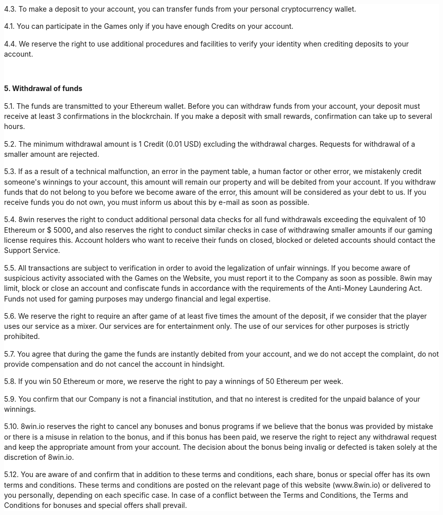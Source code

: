 <p>4.3. To make a deposit to your account, you can transfer funds from your personal cryptocurrency wallet.</p>

<p>4.1. You can participate in the Games only if you have enough Credits on your account.</p>

<p>4.4. We reserve the right to use additional procedures and facilities to verify your identity when crediting deposits to your account.</p>

<p>&nbsp;</p>

<p><strong>5. Withdrawal of funds</strong></p>

<p>5.1. The funds are transmitted to your Ethereum wallet. Before you can withdraw funds from your account, your deposit must receive at least 3 confirmations in the blockrchain. If you make a deposit with small rewards, confirmation can take up to several hours.</p>

<p>5.2. The minimum withdrawal amount is 1 Credit (0.01 USD) excluding the withdrawal charges. Requests for withdrawal of a smaller amount are rejected.</p>

<p>5.3. If as a result of a technical malfunction, an error in the payment table, a human factor or other error, we mistakenly credit someone's winnings to your account, this amount will remain our property and will be debited from your account. If you withdraw funds that do not belong to you before we become aware of the error, this amount will be considered as your debt to us. If you receive funds you do not own, you must inform us about this by e-mail as soon as possible.</p>

<p>5.4. 8win reserves the right to conduct additional personal data checks for all fund withdrawals exceeding the equivalent of 10 Ethereum or $ 5000<strong>, </strong>and also reserves the right to conduct similar checks in case of withdrawing smaller amounts if our gaming license requires this. Account holders who want to receive their funds on closed, blocked or deleted accounts should contact the Support Service.</p>

<p>5.5. All transactions are subject to verification in order to avoid the legalization of unfair winnings. If you become aware of suspicious activity associated with the Games on the Website, you must report it to the Company as soon as possible. 8win may limit, block or close an account and confiscate funds in accordance with the requirements of the Anti-Money Laundering Act. Funds not used for gaming purposes may undergo financial and legal expertise.</p>

<p>5.6. We reserve the right to require an after game of at least five times the amount of the deposit, if we consider that the player uses our service as a mixer. Our services are for entertainment only. The use of our services for other purposes is strictly prohibited.</p>

<p>5.7. You agree that during the game the funds are instantly debited from your account, and we do not accept the complaint, do not provide compensation and do not cancel the account in hindsight.</p>

<p>5.8. If you win 50 Ethereum or more, we reserve the right to pay a winnings of 50 Ethereum per week.</p>

<p>5.9. You confirm that our Company is not a financial institution, and that no interest is credited for the unpaid balance of your winnings.</p>

<p>5.10. 8win.io reserves the right to cancel any bonuses and bonus programs if we believe that the bonus was provided by mistake or there is a misuse in relation to the bonus, and if this bonus has been paid, we reserve the right to reject any withdrawal request and keep the appropriate amount from your account. The decision about the bonus being invalig or defected is taken solely at the discretion of 8win.io.</p>

<p>5.12. You are aware of and confirm that in addition to these terms and conditions, each share, bonus or special offer has its own terms and conditions. These terms and conditions are posted on the relevant page of this website (www.8win.io) or delivered to you personally, depending on each specific case. In case of a conflict between the Terms and Conditions, the Terms and Conditions for bonuses and special offers shall prevail.</p>
